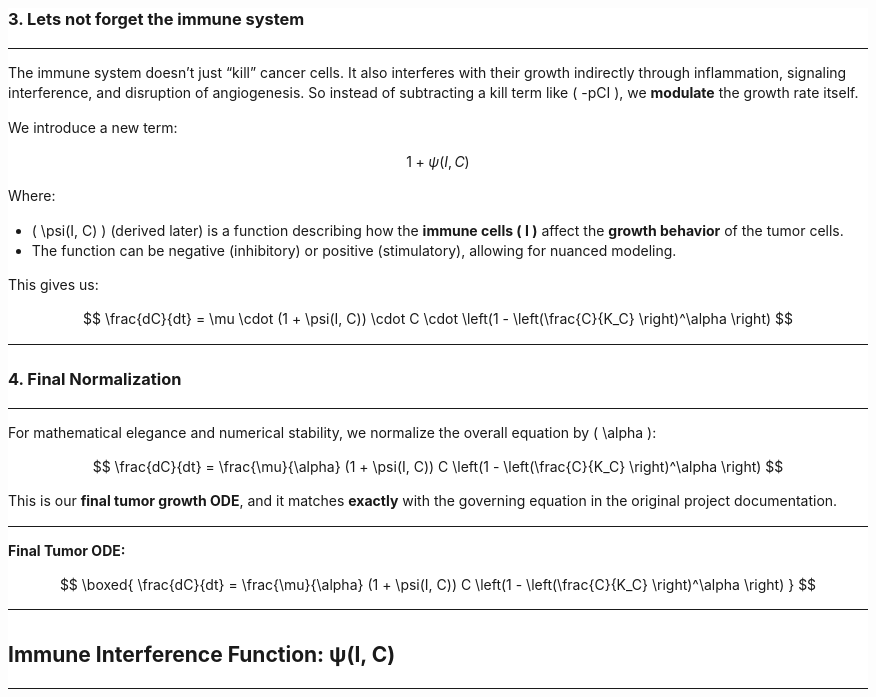 
### **3. Lets not forget the immune system**

---

The immune system doesn’t just “kill” cancer cells. It also interferes with their growth indirectly through inflammation, signaling interference, and disruption of angiogenesis. So instead of subtracting a kill term like \( -pCI \), we **modulate** the growth rate itself.

We introduce a new term:

$$
1 + \psi(I, C)
$$

Where:

- \( \psi(I, C) \) (derived later) is a function describing how the **immune cells \( I \)** affect the **growth behavior** of the tumor cells.
- The function can be negative (inhibitory) or positive (stimulatory), allowing for nuanced modeling.

This gives us:

$$
\frac{dC}{dt} = \mu \cdot (1 + \psi(I, C)) \cdot C \cdot \left(1 - \left(\frac{C}{K_C} \right)^\alpha \right)
$$

---

### **4. Final Normalization**

---

For mathematical elegance and numerical stability, we normalize the overall equation by \( \alpha \):

$$
\frac{dC}{dt} = \frac{\mu}{\alpha} (1 + \psi(I, C)) C \left(1 - \left(\frac{C}{K_C} \right)^\alpha \right)
$$

This is our **final tumor growth ODE**, and it matches **exactly** with the governing equation in the original project documentation.

---

**Final Tumor ODE:**

$$
\boxed{ \frac{dC}{dt} = \frac{\mu}{\alpha} (1 + \psi(I, C)) C \left(1 - \left(\frac{C}{K_C} \right)^\alpha \right) }
$$

---

## Immune Interference Function: ψ(I, C)

---